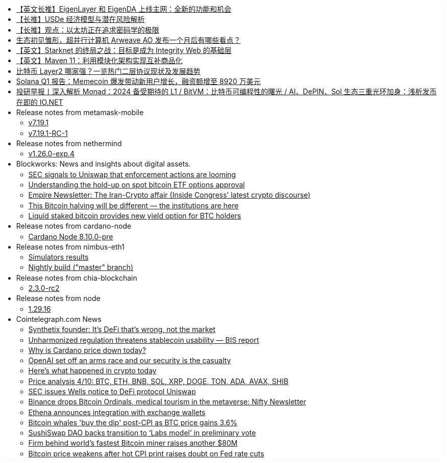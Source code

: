   - [【英文长推】EigenLayer 和 EigenDA 上线主网：全新的功能和机会](https://twitter.com/eigenlayer/status/1777757913718899074)
  - [【长推】USDe 经济模型与潜在风险解析](https://twitter.com/i/web/status/1777656428037312842)
  - [【长推】观点：以太坊正在追求密码学的极限](https://twitter.com/i/web/status/1777549788114006375)
  - [生态初见雏形，超并行计算机 Arweave AO 发布一个月后有哪些看点？](https://twitter.com/kylewmi/status/1777546660106903681)
  - [【英文】Starknet 的终局之战：目标是成为 Integrity Web 的基础层](https://www.ignasdefi.com/p/endgame-for-starknet)
  - [【英文】Maven 11：利用模块化架构实现互补商品化](https://paragraph.xyz/@maven11research/commoditise-your-complements)
  - [比特币 Layer2 哪家强？一览热门二层协议现状及发展趋势](https://mp.weixin.qq.com/s/noiyijgQAj-pvcQPlwAm3Q)
  - [Solana Q1 报告：Memecoin 爆发带动新用户增长，融资额增至 8920 万美元](https://www.techflowpost.com/article/detail_17284.html)
  - [投研早报丨深入解析 Monad：2024 备受期待的 L1 / BitVM：比特币可编程性的曙光 / AI、DePIN、Sol 生态三重光环加身：浅析发币在即的 IO.NET]()
- Release notes from metamask-mobile
  - [v7.19.1](https://github.com/MetaMask/metamask-mobile/releases/tag/v7.19.1)
  - [v7.19.1-RC-1](https://github.com/MetaMask/metamask-mobile/releases/tag/v7.19.1-RC-1)
- Release notes from nethermind
  - [v1.26.0-exp.4](https://github.com/NethermindEth/nethermind/releases/tag/1.26.0-exp.4)
- Blockworks: News and insights about digital assets.
  - [SEC signals to Uniswap that enforcement actions are looming](https://blockworks.co/news/sec-issues-uniswap-wells-notice)
  - [Understanding the hold-up on spot bitcoin ETF options approval](https://blockworks.co/news/sec-spot-btc-options-delay)
  - [Empire Newsletter: The Iran-Crypto affair (Inside Congress’ latest crypto discourse)](https://blockworks.co/news/empire-newsletter-congress-crypto-discourse)
  - [This Bitcoin halving will be different — the institutions are here](https://blockworks.co/news/bitcoin-halving-different-institutions-investors)
  - [Liquid staked bitcoin provides new yield option for BTC holders](https://blockworks.co/news/liquid-staked-bitcoin-yield-option-btc-holders)
- Release notes from cardano-node
  - [Cardano Node 8.10.0-pre](https://github.com/IntersectMBO/cardano-node/releases/tag/8.10.0-pre)
- Release notes from nimbus-eth1
  - [Simulators results](https://github.com/status-im/nimbus-eth1/releases/tag/sim-stat)
  - [Nightly build ("master" branch)](https://github.com/status-im/nimbus-eth1/releases/tag/nightly)
- Release notes from chia-blockchain
  - [2.3.0-rc2](https://github.com/Chia-Network/chia-blockchain/releases/tag/2.3.0-rc2)
- Release notes from node
  - [1.29.16](https://github.com/mysteriumnetwork/node/releases/tag/1.29.16)
- Cointelegraph.com News
  - [Synthetix founder: It’s DeFi that’s wrong, not the market](https://cointelegraph.com/magazine/defi-wrong-not-market-synthetix-founders-plan-to-fix-it/)
  - [Unharmonized regulation threatens stablecoin usability — BIS report](https://cointelegraph.com/news/unharmonized-regulation-threatens-stablecoin-usability-bis-report)
  - [Why is Cardano price down today?](https://cointelegraph.com/news/why-is-cardano-price-down-today)
  - [OpenAI set off an arms race and our security is the casualty](https://cointelegraph.com/news/openai-arms-race-security-the-casualty)
  - [Here’s what happened in crypto today](https://cointelegraph.com/news/what-happened-in-crypto-today)
  - [Price analysis 4/10: BTC, ETH, BNB, SOL, XRP, DOGE, TON, ADA, AVAX, SHIB](https://cointelegraph.com/news/price-analysis-4-10-btc-eth-bnb-sol-xrp-doge-ton-ada-avax-shib)
  - [SEC issues Wells notice to DeFi protocol Uniswap](https://cointelegraph.com/news/sec-issues-wells-notice-defi-protocol-uniswap)
  - [Binance drops Bitcoin Ordinals, medical tourism in the metaverse: Nifty Newsletter](https://cointelegraph.com/news/binance-drops-bitcoin-ordinals-metaverse-medical-tourism)
  - [Ethena announces integration with exchange wallets](https://cointelegraph.com/news/ethena-announces-integration-exchange-wallets)
  - [Bitcoin whales &#039;buy the dip&#039; post-CPI as BTC price gains 3.6%](https://cointelegraph.com/news/bitcoin-whales-buy-the-dip-cpi-btc-price-3-6)
  - [SushiSwap DAO backs transition to ‘Labs model’ in preliminary vote](https://cointelegraph.com/news/sushiswap-dao-backs-transition-labs-model-preliminary-vote)
  - [Firm behind world’s fastest Bitcoin miner raises another $80M](https://cointelegraph.com/news/firm-behind-world-fastest-bitcoin-btc-miner-raises-80-m)
  - [Bitcoin price weakens after hot CPI print raises doubt on Fed rate cuts](https://cointelegraph.com/news/bitcoin-price-weakens-after-hot-cpi-print-raises-doubt-on-fed-rate-cuts)